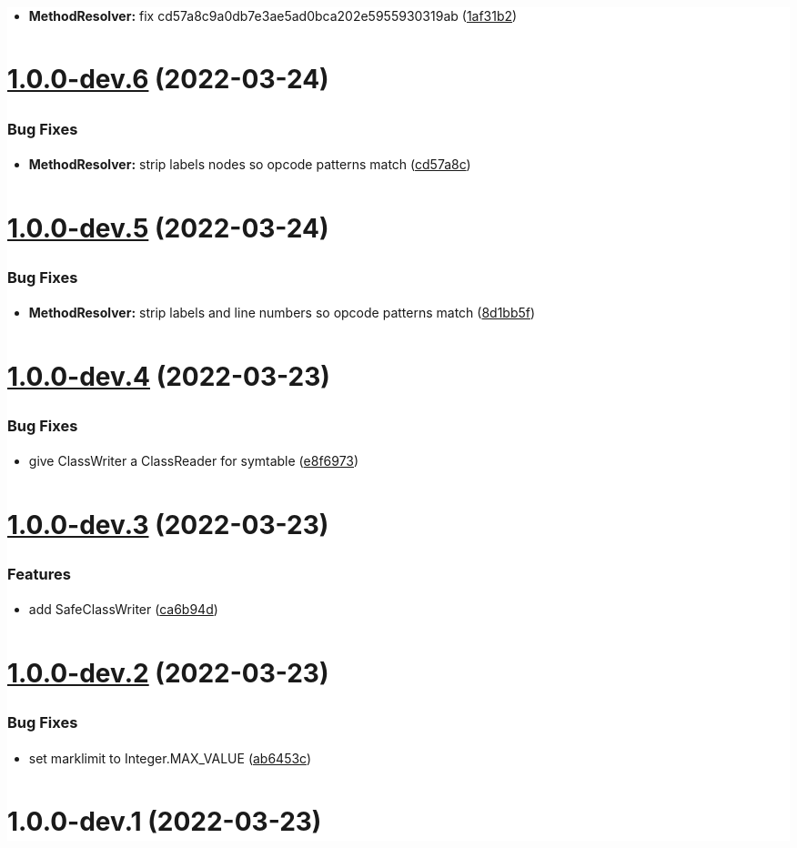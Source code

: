 * **MethodResolver:** fix cd57a8c9a0db7e3ae5ad0bca202e5955930319ab ([1af31b2](https://github.com/ReVancedTeam/revanced-patcher/commit/1af31b2aa3772a7473c04d27bf835c8eae13438d))

# [1.0.0-dev.6](https://github.com/ReVancedTeam/revanced-patcher/compare/v1.0.0-dev.5...v1.0.0-dev.6) (2022-03-24)


### Bug Fixes

* **MethodResolver:** strip labels nodes so opcode patterns match ([cd57a8c](https://github.com/ReVancedTeam/revanced-patcher/commit/cd57a8c9a0db7e3ae5ad0bca202e5955930319ab))

# [1.0.0-dev.5](https://github.com/ReVancedTeam/revanced-patcher/compare/v1.0.0-dev.4...v1.0.0-dev.5) (2022-03-24)


### Bug Fixes

* **MethodResolver:** strip labels and line numbers so opcode patterns match ([8d1bb5f](https://github.com/ReVancedTeam/revanced-patcher/commit/8d1bb5f3d9da544cf6e3e3848bfcc56327cde810))

# [1.0.0-dev.4](https://github.com/ReVancedTeam/revanced-patcher/compare/v1.0.0-dev.3...v1.0.0-dev.4) (2022-03-23)


### Bug Fixes

* give ClassWriter a ClassReader for symtable ([e8f6973](https://github.com/ReVancedTeam/revanced-patcher/commit/e8f6973938c70002f04a86f329aa5b134f6ef649))

# [1.0.0-dev.3](https://github.com/ReVancedTeam/revanced-patcher/compare/v1.0.0-dev.2...v1.0.0-dev.3) (2022-03-23)


### Features

* add SafeClassWriter ([ca6b94d](https://github.com/ReVancedTeam/revanced-patcher/commit/ca6b94d943b7067aae87a4e282cfb323811c0462))

# [1.0.0-dev.2](https://github.com/ReVancedTeam/revanced-patcher/compare/v1.0.0-dev.1...v1.0.0-dev.2) (2022-03-23)


### Bug Fixes

* set marklimit to Integer.MAX_VALUE ([ab6453c](https://github.com/ReVancedTeam/revanced-patcher/commit/ab6453ca8a02af70da4468c1a63c68dde4d392ef))

# 1.0.0-dev.1 (2022-03-23)
